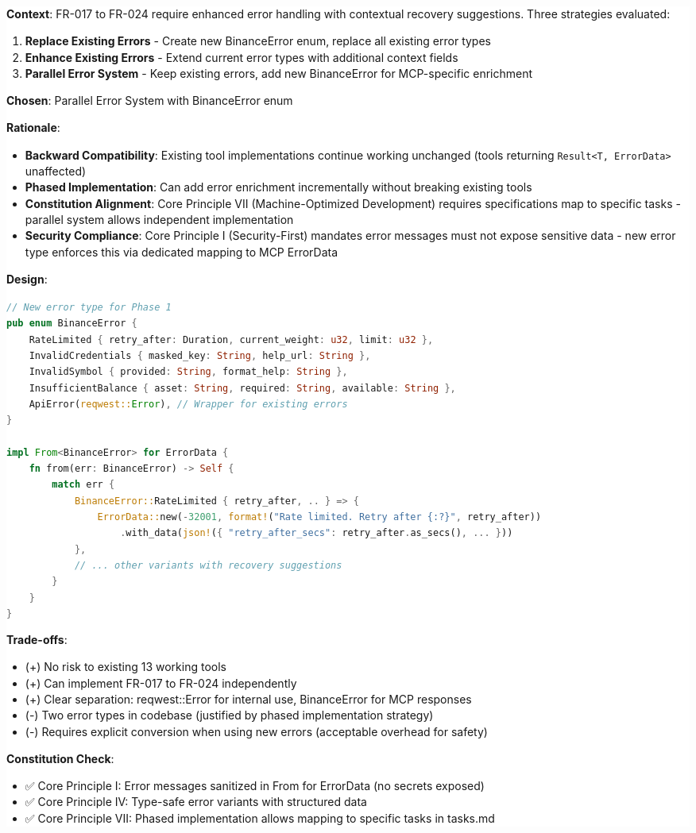 **Context**: FR-017 to FR-024 require enhanced error handling with contextual recovery suggestions. Three strategies evaluated:

1. **Replace Existing Errors** - Create new BinanceError enum, replace all existing error types
2. **Enhance Existing Errors** - Extend current error types with additional context fields
3. **Parallel Error System** - Keep existing errors, add new BinanceError for MCP-specific enrichment

**Chosen**: Parallel Error System with BinanceError enum

**Rationale**:
- **Backward Compatibility**: Existing tool implementations continue working unchanged (tools returning `Result<T, ErrorData>` unaffected)
- **Phased Implementation**: Can add error enrichment incrementally without breaking existing tools
- **Constitution Alignment**: Core Principle VII (Machine-Optimized Development) requires specifications map to specific tasks - parallel system allows independent implementation
- **Security Compliance**: Core Principle I (Security-First) mandates error messages must not expose sensitive data - new error type enforces this via dedicated mapping to MCP ErrorData

**Design**:
```rust
// New error type for Phase 1
pub enum BinanceError {
    RateLimited { retry_after: Duration, current_weight: u32, limit: u32 },
    InvalidCredentials { masked_key: String, help_url: String },
    InvalidSymbol { provided: String, format_help: String },
    InsufficientBalance { asset: String, required: String, available: String },
    ApiError(reqwest::Error), // Wrapper for existing errors
}

impl From<BinanceError> for ErrorData {
    fn from(err: BinanceError) -> Self {
        match err {
            BinanceError::RateLimited { retry_after, .. } => {
                ErrorData::new(-32001, format!("Rate limited. Retry after {:?}", retry_after))
                    .with_data(json!({ "retry_after_secs": retry_after.as_secs(), ... }))
            },
            // ... other variants with recovery suggestions
        }
    }
}
```

**Trade-offs**:
- (+) No risk to existing 13 working tools
- (+) Can implement FR-017 to FR-024 independently
- (+) Clear separation: reqwest::Error for internal use, BinanceError for MCP responses
- (-) Two error types in codebase (justified by phased implementation strategy)
- (-) Requires explicit conversion when using new errors (acceptable overhead for safety)

**Constitution Check**:
- ✅ Core Principle I: Error messages sanitized in From<BinanceError> for ErrorData (no secrets exposed)
- ✅ Core Principle IV: Type-safe error variants with structured data
- ✅ Core Principle VII: Phased implementation allows mapping to specific tasks in tasks.md

